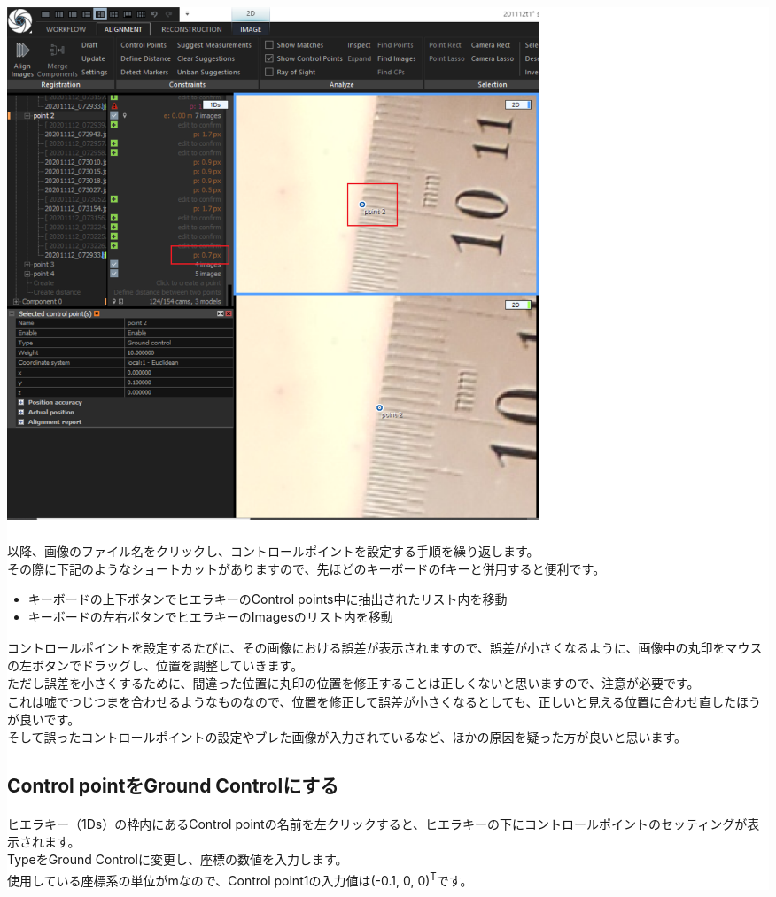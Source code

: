 <img src="https://github.com/nakanomuramoto/AdventCalendar2020MJ/blob/main/images/Day2_6a.png" width="600"><br><br>
以降、画像のファイル名をクリックし、コントロールポイントを設定する手順を繰り返します。<br>
その際に下記のようなショートカットがありますので、先ほどのキーボードのfキーと併用すると便利です。<br>
- キーボードの上下ボタンでヒエラキーのControl points中に抽出されたリスト内を移動 <br>
- キーボードの左右ボタンでヒエラキーのImagesのリスト内を移動<br>


コントロールポイントを設定するたびに、その画像における誤差が表示されますので、誤差が小さくなるように、画像中の丸印をマウスの左ボタンでドラッグし、位置を調整していきます。<br>
ただし誤差を小さくするために、間違った位置に丸印の位置を修正することは正しくないと思いますので、注意が必要です。<br>
これは嘘でつじつまを合わせるようなものなので、位置を修正して誤差が小さくなるとしても、正しいと見える位置に合わせ直したほうが良いです。<br>
そして誤ったコントロールポイントの設定やブレた画像が入力されているなど、ほかの原因を疑った方が良いと思います。<br>
## Control pointをGround Controlにする
ヒエラキー（1Ds）の枠内にあるControl pointの名前を左クリックすると、ヒエラキーの下にコントロールポイントのセッティングが表示されます。<br>
TypeをGround Controlに変更し、座標の数値を入力します。<br>
使用している座標系の単位がmなので、Control point1の入力値は(-0.1, 0, 0)<sup>T</sup>です。<br>